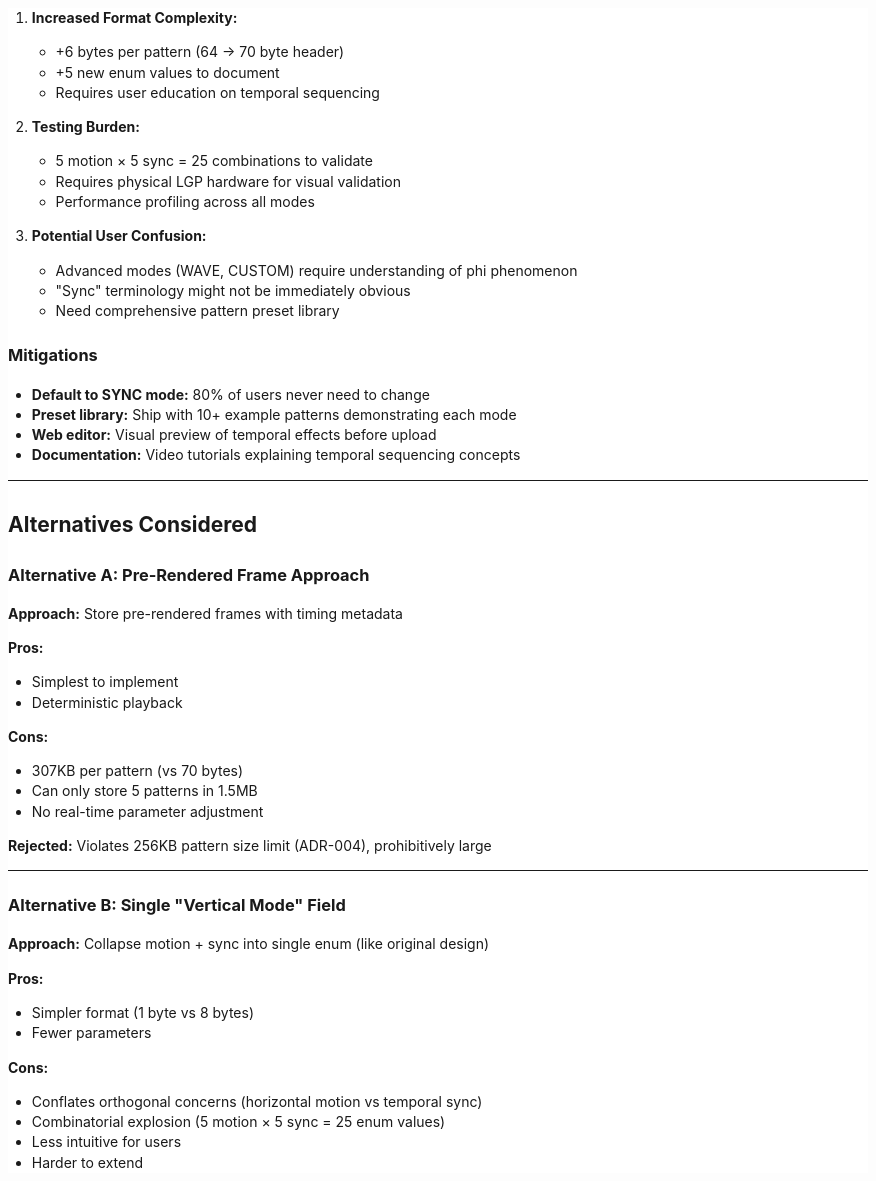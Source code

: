 1. **Increased Format Complexity:**
   - +6 bytes per pattern (64 → 70 byte header)
   - +5 new enum values to document
   - Requires user education on temporal sequencing

2. **Testing Burden:**
   - 5 motion × 5 sync = 25 combinations to validate
   - Requires physical LGP hardware for visual validation
   - Performance profiling across all modes

3. **Potential User Confusion:**
   - Advanced modes (WAVE, CUSTOM) require understanding of phi phenomenon
   - "Sync" terminology might not be immediately obvious
   - Need comprehensive pattern preset library

### Mitigations

- **Default to SYNC mode:** 80% of users never need to change
- **Preset library:** Ship with 10+ example patterns demonstrating each mode
- **Web editor:** Visual preview of temporal effects before upload
- **Documentation:** Video tutorials explaining temporal sequencing concepts

---

## Alternatives Considered

### Alternative A: Pre-Rendered Frame Approach

**Approach:** Store pre-rendered frames with timing metadata

**Pros:**
- Simplest to implement
- Deterministic playback

**Cons:**
- 307KB per pattern (vs 70 bytes)
- Can only store 5 patterns in 1.5MB
- No real-time parameter adjustment

**Rejected:** Violates 256KB pattern size limit (ADR-004), prohibitively large

---

### Alternative B: Single "Vertical Mode" Field

**Approach:** Collapse motion + sync into single enum (like original design)

**Pros:**
- Simpler format (1 byte vs 8 bytes)
- Fewer parameters

**Cons:**
- Conflates orthogonal concerns (horizontal motion vs temporal sync)
- Combinatorial explosion (5 motion × 5 sync = 25 enum values)
- Less intuitive for users
- Harder to extend
